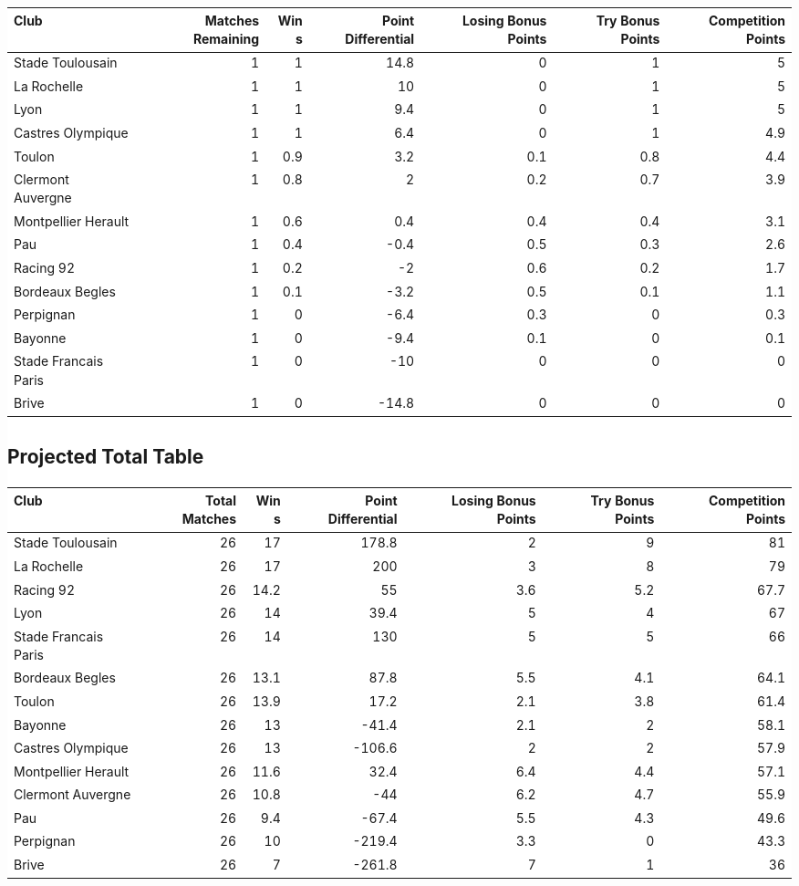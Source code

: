
| Club                 |   Matches Remaining |   Wins |   Point Differential |   Losing Bonus Points |   Try Bonus Points |   Competition Points |
|:---------------------|--------------------:|-------:|---------------------:|----------------------:|-------------------:|---------------------:|
| Stade Toulousain     |                   1 |    1   |                 14.8 |                   0   |                1   |                  5   |
| La Rochelle          |                   1 |    1   |                 10   |                   0   |                1   |                  5   |
| Lyon                 |                   1 |    1   |                  9.4 |                   0   |                1   |                  5   |
| Castres Olympique    |                   1 |    1   |                  6.4 |                   0   |                1   |                  4.9 |
| Toulon               |                   1 |    0.9 |                  3.2 |                   0.1 |                0.8 |                  4.4 |
| Clermont Auvergne    |                   1 |    0.8 |                  2   |                   0.2 |                0.7 |                  3.9 |
| Montpellier Herault  |                   1 |    0.6 |                  0.4 |                   0.4 |                0.4 |                  3.1 |
| Pau                  |                   1 |    0.4 |                 -0.4 |                   0.5 |                0.3 |                  2.6 |
| Racing 92            |                   1 |    0.2 |                 -2   |                   0.6 |                0.2 |                  1.7 |
| Bordeaux Begles      |                   1 |    0.1 |                 -3.2 |                   0.5 |                0.1 |                  1.1 |
| Perpignan            |                   1 |    0   |                 -6.4 |                   0.3 |                0   |                  0.3 |
| Bayonne              |                   1 |    0   |                 -9.4 |                   0.1 |                0   |                  0.1 |
| Stade Francais Paris |                   1 |    0   |                -10   |                   0   |                0   |                  0   |
| Brive                |                   1 |    0   |                -14.8 |                   0   |                0   |                  0   |



## Projected Total Table


| Club                 |   Total Matches |   Wins |   Point Differential |   Losing Bonus Points |   Try Bonus Points |   Competition Points |
|:---------------------|----------------:|-------:|---------------------:|----------------------:|-------------------:|---------------------:|
| Stade Toulousain     |              26 |   17   |                178.8 |                   2   |                9   |                 81   |
| La Rochelle          |              26 |   17   |                200   |                   3   |                8   |                 79   |
| Racing 92            |              26 |   14.2 |                 55   |                   3.6 |                5.2 |                 67.7 |
| Lyon                 |              26 |   14   |                 39.4 |                   5   |                4   |                 67   |
| Stade Francais Paris |              26 |   14   |                130   |                   5   |                5   |                 66   |
| Bordeaux Begles      |              26 |   13.1 |                 87.8 |                   5.5 |                4.1 |                 64.1 |
| Toulon               |              26 |   13.9 |                 17.2 |                   2.1 |                3.8 |                 61.4 |
| Bayonne              |              26 |   13   |                -41.4 |                   2.1 |                2   |                 58.1 |
| Castres Olympique    |              26 |   13   |               -106.6 |                   2   |                2   |                 57.9 |
| Montpellier Herault  |              26 |   11.6 |                 32.4 |                   6.4 |                4.4 |                 57.1 |
| Clermont Auvergne    |              26 |   10.8 |                -44   |                   6.2 |                4.7 |                 55.9 |
| Pau                  |              26 |    9.4 |                -67.4 |                   5.5 |                4.3 |                 49.6 |
| Perpignan            |              26 |   10   |               -219.4 |                   3.3 |                0   |                 43.3 |
| Brive                |              26 |    7   |               -261.8 |                   7   |                1   |                 36   |
